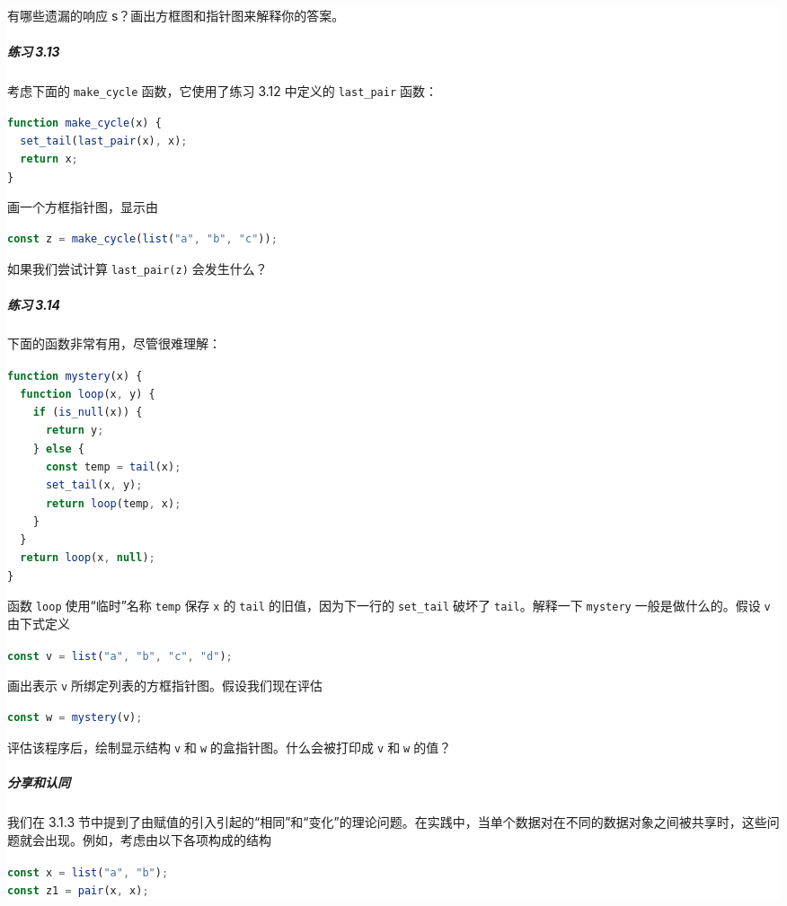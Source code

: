 有哪些遗漏的响应 s？画出方框图和指针图来解释你的答案。

##### 练习 3.13

考虑下面的 `make_cycle` 函数，它使用了练习 3.12 中定义的 `last_pair` 函数：

```js
function make_cycle(x) {
  set_tail(last_pair(x), x);
  return x;
}
```

画一个方框指针图，显示由

```js
const z = make_cycle(list("a", "b", "c"));
```

如果我们尝试计算 `last_pair(z)` 会发生什么？

##### 练习 3.14

下面的函数非常有用，尽管很难理解：

```js
function mystery(x) {
  function loop(x, y) {
    if (is_null(x)) {
      return y;
    } else {
      const temp = tail(x);
      set_tail(x, y);
      return loop(temp, x);
    }
  }
  return loop(x, null);
}
```

函数 `loop` 使用“临时”名称 `temp` 保存 `x` 的 `tail` 的旧值，因为下一行的 `set_tail` 破坏了 `tail`。解释一下 `mystery` 一般是做什么的。假设 `v` 由下式定义

```js
const v = list("a", "b", "c", "d");
```

画出表示 `v` 所绑定列表的方框指针图。假设我们现在评估

```js
const w = mystery(v);
```

评估该程序后，绘制显示结构 `v` 和 `w` 的盒指针图。什么会被打印成 `v` 和 `w` 的值？

##### 分享和认同

我们在 3.1.3 节中提到了由赋值的引入引起的“相同”和“变化”的理论问题。在实践中，当单个数据对在不同的数据对象之间被共享时，这些问题就会出现。例如，考虑由以下各项构成的结构

```js
const x = list("a", "b");
const z1 = pair(x, x);
```
